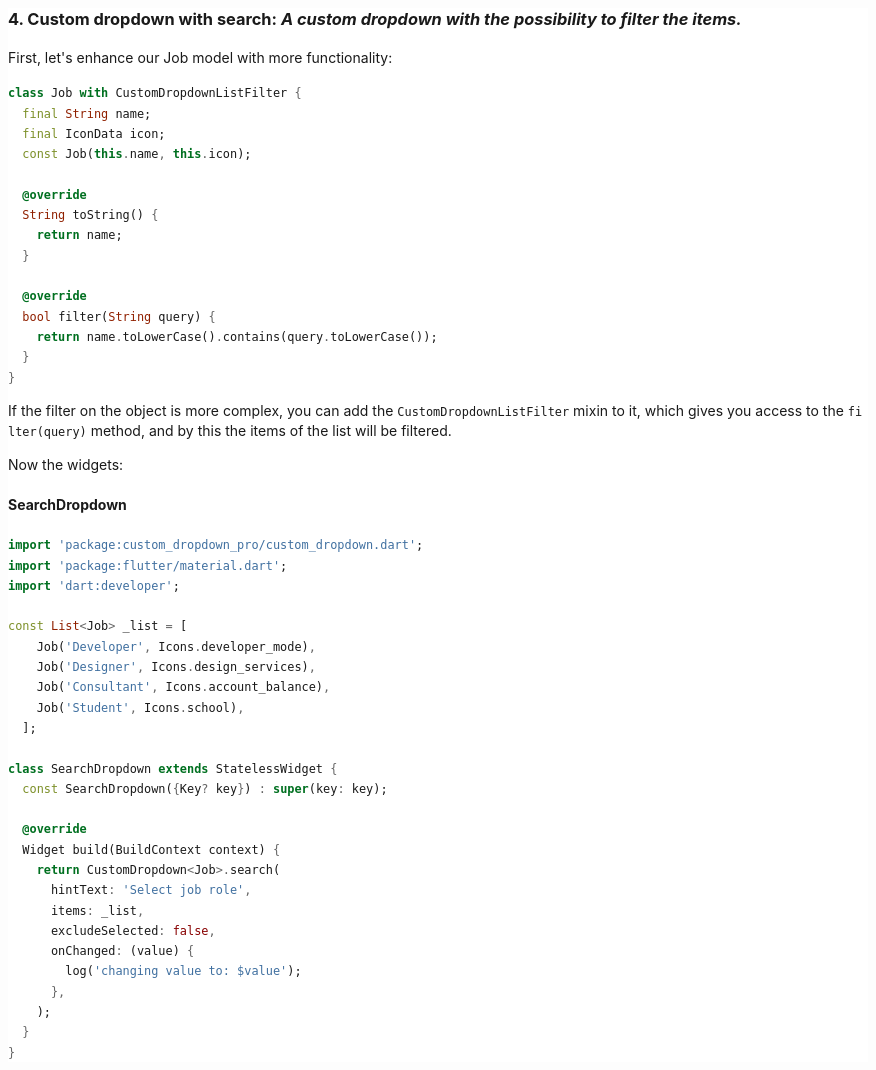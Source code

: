 ### **4. Custom dropdown with search:** *A custom dropdown with the possibility to filter the items.*
First, let's enhance our Job model with more functionality:
```dart
class Job with CustomDropdownListFilter {
  final String name;
  final IconData icon;
  const Job(this.name, this.icon);

  @override
  String toString() {
    return name;
  }

  @override
  bool filter(String query) {
    return name.toLowerCase().contains(query.toLowerCase());
  }
}
```
If the filter on the object is more complex, you can add the `CustomDropdownListFilter` mixin to it, which gives you access to the `filter(query)` method, and by this the items of the list will be filtered.

Now the widgets:

#### SearchDropdown
```dart
import 'package:custom_dropdown_pro/custom_dropdown.dart';
import 'package:flutter/material.dart';
import 'dart:developer';

const List<Job> _list = [
    Job('Developer', Icons.developer_mode),
    Job('Designer', Icons.design_services),
    Job('Consultant', Icons.account_balance),
    Job('Student', Icons.school),
  ];

class SearchDropdown extends StatelessWidget {
  const SearchDropdown({Key? key}) : super(key: key);

  @override
  Widget build(BuildContext context) {
    return CustomDropdown<Job>.search(
      hintText: 'Select job role',
      items: _list,
      excludeSelected: false,
      onChanged: (value) {
        log('changing value to: $value');
      },
    );
  }
}
```
